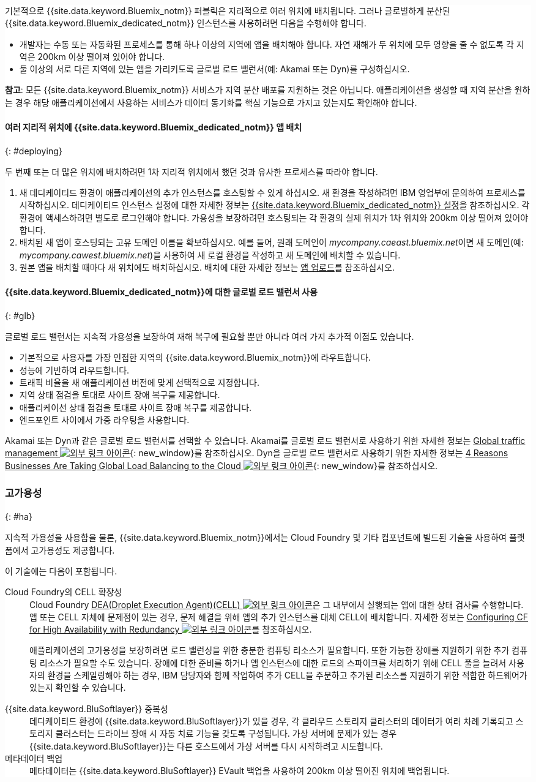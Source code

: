 기본적으로 {{site.data.keyword.Bluemix_notm}} 퍼블릭은 지리적으로 여러 위치에 배치됩니다. 그러나 글로벌하게 분산된 {{site.data.keyword.Bluemix_dedicated_notm}} 인스턴스를 사용하려면 다음을 수행해야 합니다.

* 개발자는 수동 또는 자동화된 프로세스를 통해 하나 이상의 지역에 앱을 배치해야 합니다. 자연 재해가 두 위치에 모두 영향을 줄 수 없도록 각 지역은 200km 이상 떨어져 있어야 합니다.
* 둘 이상의 서로 다른 지역에 있는 앱을 가리키도록 글로벌 로드 밸런서(예: Akamai 또는 Dyn)를 구성하십시오.

**참고**: 모든 {{site.data.keyword.Bluemix_notm}} 서비스가 지역 분산 배포를 지원하는 것은 아닙니다. 애플리케이션을 생성할 때 지역 분산을 원하는 경우 해당 애플리케이션에서 사용하는 서비스가 데이터 동기화를 핵심 기능으로 가지고 있는지도 확인해야 합니다.

#### 여러 지리적 위치에 {{site.data.keyword.Bluemix_dedicated_notm}} 앱 배치
{: #deploying}

두 번째 또는 더 많은 위치에 배치하려면 1차 지리적 위치에서 했던 것과 유사한 프로세스를 따라야 합니다.

1. 새 데디케이티드 환경이 애플리케이션의 추가 인스턴스를 호스팅할 수 있게 하십시오. 새 환경을 작성하려면 IBM 영업부에 문의하여 프로세스를 시작하십시오. 데디케이티드 인스턴스 설정에 대한 자세한 정보는 [{{site.data.keyword.Bluemix_dedicated_notm}} 설정](/docs/dedicated/index.html#setupdedicated)을 참조하십시오. 각 환경에 액세스하려면 별도로 로그인해야 합니다. 가용성을 보장하려면 호스팅되는 각 환경의 실제 위치가 1차 위치와 200km 이상 떨어져 있어야 합니다.
2. 배치된 새 앱이 호스팅되는 고유 도메인 이름을 확보하십시오.  예를 들어, 원래 도메인이 *mycompany.caeast.bluemix.net*이면 새 도메인(예: *mycompany.cawest.bluemix.net*)을 사용하여 새 로컬 환경을 작성하고 새 도메인에 배치할 수 있습니다.
3. 원본 앱을 배치할 때마다 새 위치에도 배치하십시오. 배치에 대한 자세한 정보는 [앱 업로드](/docs/starters/upload_app.html)를 참조하십시오.


#### {{site.data.keyword.Bluemix_dedicated_notm}}에 대한 글로벌 로드 밸런서 사용
{: #glb}

글로벌 로드 밸런서는 지속적 가용성을 보장하여 재해 복구에 필요할 뿐만 아니라 여러 가지 추가적 이점도 있습니다.

* 기본적으로 사용자를 가장 인접한 지역의 {{site.data.keyword.Bluemix_notm}}에 라우트합니다.
* 성능에 기반하여 라우트합니다.
* 트래픽 비율을 새 애플리케이션 버전에 맞게 선택적으로 지정합니다.
* 지역 상태 점검을 토대로 사이트 장애 복구를 제공합니다.
* 애플리케이션 상태 점검을 토대로 사이트 장애 복구를 제공합니다.
* 엔드포인트 사이에서 가중 라우팅을 사용합니다.

Akamai 또는 Dyn과 같은 글로벌 로드 밸런서를 선택할 수 있습니다. Akamai를 글로벌 로드 밸런서로 사용하기 위한 자세한 정보는 [Global traffic management ![외부 링크 아이콘](../icons/launch-glyph.svg)](https://www.akamai.com/us/en/solutions/products/web-performance/global-traffic-management.jsp "새 탭에서 열림"){: new_window}를 참조하십시오. Dyn을 글로벌 로드 밸런서로 사용하기 위한 자세한 정보는 [4 Reasons Businesses Are Taking Global Load Balancing to the Cloud ![외부 링크 아이콘](../icons/launch-glyph.svg)](http://dyn.com/blog/4-reasons-businesses-are-taking-global-load-balancing-to-the-cloud/){: new_window}를 참조하십시오.

### 고가용성
{: #ha}

지속적 가용성을 사용함을 물론, {{site.data.keyword.Bluemix_notm}}에서는 Cloud Foundry 및 기타 컴포넌트에 빌드된 기술을 사용하여 플랫폼에서 고가용성도 제공합니다.

이 기술에는 다음이 포함됩니다.

<dl>
<dt>Cloud Foundry의 CELL 확장성</dt>
<dd>Cloud Foundry <a href="https://docs.cloudfoundry.org/concepts/architecture/execution-agent.html" target="_blank">DEA(Droplet Execution Agent)(CELL) <img src="../icons/launch-glyph.svg" alt="외부 링크 아이콘"></a>은 그 내부에서 실행되는 앱에 대한 상태 검사를 수행합니다. 앱 또는 CELL 자체에 문제점이 있는 경우, 문제 해결을 위해 앱의 추가 인스턴스를 대체 CELL에 배치합니다. 자세한 정보는 <a href="https://docs.cloudfoundry.org/concepts/high-availability.html" target="_blank">Configuring CF for High Availability with Redundancy <img src="../icons/launch-glyph.svg" alt="외부 링크 아이콘"></a>를 참조하십시오.
<p>애플리케이션의 고가용성을 보장하려면 로드 밸런싱을 위한 충분한 컴퓨팅 리소스가 필요합니다. 또한 가능한 장애를 지원하기 위한 추가 컴퓨팅 리소스가 필요할 수도 있습니다. 장애에 대한 준비를 하거나 앱 인스턴스에 대한 로드의 스파이크를 처리하기 위해 CELL 풀을 늘려서 사용자의 환경을 스케일링해야 하는 경우, IBM 담당자와 함께 작업하여 추가 CELL을 주문하고 추가된 리소스를 지원하기 위한 적합한 하드웨어가 있는지 확인할 수 있습니다.
</p>
</dd>
<dt>{{site.data.keyword.BluSoftlayer}} 중복성</dt>
<dd>데디케이티드 환경에 {{site.data.keyword.BluSoftlayer}}가 있을 경우, 각 클라우드 스토리지 클러스터의 데이터가 여러 차례 기록되고 스토리지 클러스터는 드라이브 장애 시 자동 치료 기능을 갖도록 구성됩니다. 가상 서버에 문제가 있는 경우 {{site.data.keyword.BluSoftlayer}}는 다른 호스트에서 가상 서버를 다시 시작하려고 시도합니다.</dd>
<dt>메타데이터 백업</dt>
<dd>메타데이터는 {{site.data.keyword.BluSoftlayer}} EVault 백업을 사용하여 200km 이상 떨어진 위치에 백업됩니다.</dd>
</dl>